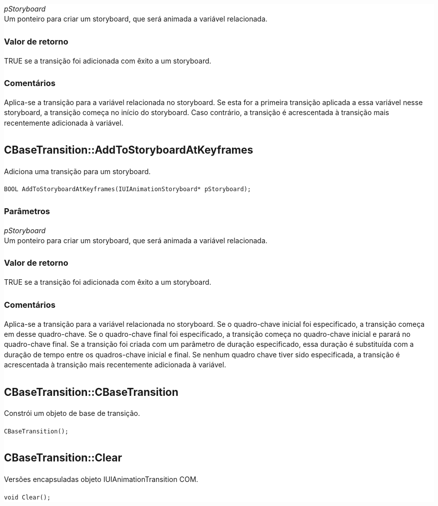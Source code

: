 *pStoryboard*<br/>
Um ponteiro para criar um storyboard, que será animada a variável relacionada.

### <a name="return-value"></a>Valor de retorno

TRUE se a transição foi adicionada com êxito a um storyboard.

### <a name="remarks"></a>Comentários

Aplica-se a transição para a variável relacionada no storyboard. Se esta for a primeira transição aplicada a essa variável nesse storyboard, a transição começa no início do storyboard. Caso contrário, a transição é acrescentada à transição mais recentemente adicionada à variável.

##  <a name="addtostoryboardatkeyframes"></a>  CBaseTransition::AddToStoryboardAtKeyframes

Adiciona uma transição para um storyboard.

```
BOOL AddToStoryboardAtKeyframes(IUIAnimationStoryboard* pStoryboard);
```

### <a name="parameters"></a>Parâmetros

*pStoryboard*<br/>
Um ponteiro para criar um storyboard, que será animada a variável relacionada.

### <a name="return-value"></a>Valor de retorno

TRUE se a transição foi adicionada com êxito a um storyboard.

### <a name="remarks"></a>Comentários

Aplica-se a transição para a variável relacionada no storyboard. Se o quadro-chave inicial foi especificado, a transição começa em desse quadro-chave. Se o quadro-chave final foi especificado, a transição começa no quadro-chave inicial e parará no quadro-chave final. Se a transição foi criada com um parâmetro de duração especificado, essa duração é substituída com a duração de tempo entre os quadros-chave inicial e final. Se nenhum quadro chave tiver sido especificada, a transição é acrescentada à transição mais recentemente adicionada à variável.

##  <a name="cbasetransition"></a>  CBaseTransition::CBaseTransition

Constrói um objeto de base de transição.

```
CBaseTransition();
```

##  <a name="clear"></a>  CBaseTransition::Clear

Versões encapsuladas objeto IUIAnimationTransition COM.

```
void Clear();
```
